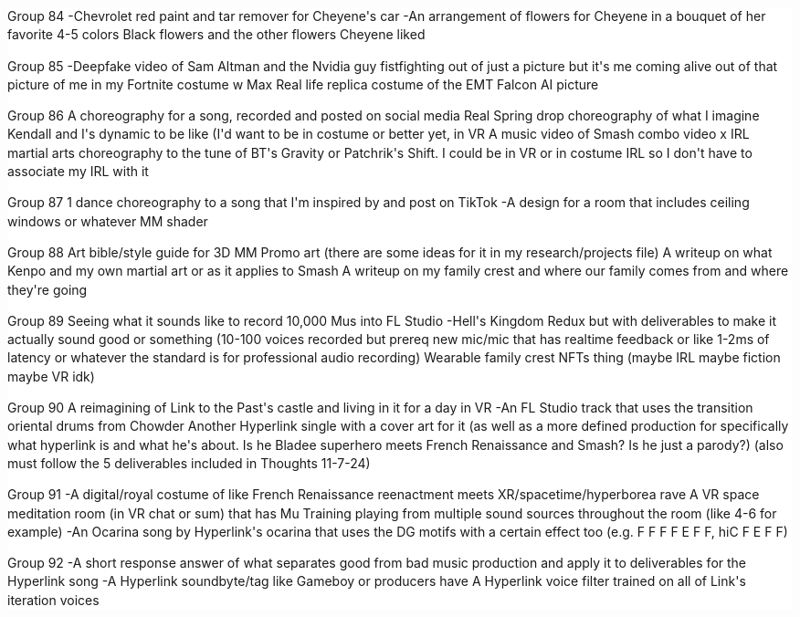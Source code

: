 Group 84
-Chevrolet red paint and tar remover for Cheyene's car
-An arrangement of flowers for Cheyene in a bouquet of her favorite 4-5 colors
Black flowers and the other flowers Cheyene liked

Group 85
-Deepfake video of Sam Altman and the Nvidia guy fistfighting out of just a picture but it's me coming alive out of that picture of me in my Fortnite costume w Max
Real life replica costume of the EMT Falcon AI picture

Group 86
A choreography for a song, recorded and posted on social media
Real Spring drop choreography of what I imagine Kendall and I's dynamic to be like (I'd want to be in costume or better yet, in VR 
A music video of Smash combo video x IRL martial arts choreography to the tune of BT's Gravity or Patchrik's Shift. I could be in VR or in costume IRL so I don't have to associate my IRL with it

Group 87
1 dance choreography to a song that I'm inspired by and post on TikTok
-A design for a room that includes ceiling windows or whatever
MM shader

Group 88
Art bible/style guide for 3D MM Promo art (there are some ideas for it in my research/projects file)
A writeup on what Kenpo and my own martial art or as it applies to Smash
A writeup on my family crest and where our family comes from and where they're going

Group 89
Seeing what it sounds like to record 10,000 Mus into FL Studio
-Hell's Kingdom Redux but with deliverables to make it actually sound good or something (10-100 voices recorded but prereq new mic/mic that has realtime feedback or like 1-2ms of latency or whatever the standard is for professional audio recording)
Wearable family crest NFTs thing (maybe IRL maybe fiction maybe VR idk)

Group 90
A reimagining of Link to the Past's castle and living in it for a day in VR
-An FL Studio track that uses the transition oriental drums from Chowder
Another Hyperlink single with a cover art for it (as well as a more defined production for specifically what hyperlink is and what he's about. Is he Bladee superhero meets French Renaissance and Smash? Is he just a parody?) (also must follow the 5 deliverables included in Thoughts 11-7-24) 

Group 91
-A digital/royal costume of like French Renaissance reenactment meets XR/spacetime/hyperborea rave
A VR space meditation room (in VR chat or sum)  that has Mu Training playing from multiple sound sources throughout the room (like 4-6 for example)
-An Ocarina song by Hyperlink's ocarina that uses the DG motifs with a certain effect too (e.g. F F F F E F F, hiC F E F F)

Group 92
-A short response answer of what separates good from bad music production and apply it to deliverables for the Hyperlink song
-A Hyperlink soundbyte/tag like Gameboy or producers have
A Hyperlink voice filter trained on all of Link's iteration voices
